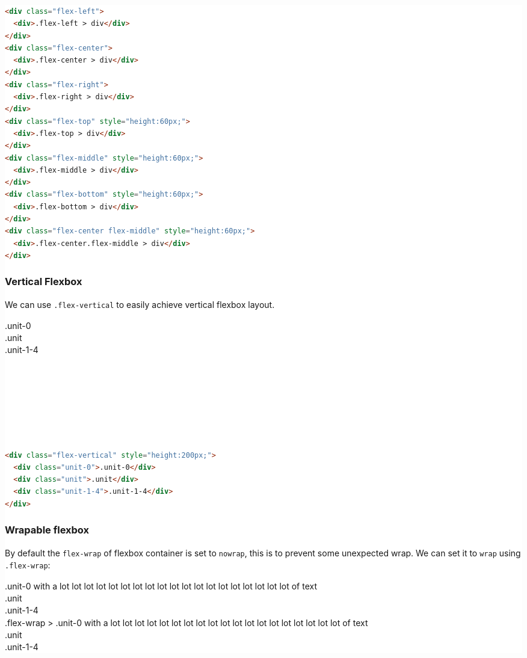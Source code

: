 ```html
<div class="flex-left">
  <div>.flex-left > div</div>
</div>
<div class="flex-center">
  <div>.flex-center > div</div>
</div>
<div class="flex-right">
  <div>.flex-right > div</div>
</div>
<div class="flex-top" style="height:60px;">
  <div>.flex-top > div</div>
</div>
<div class="flex-middle" style="height:60px;">
  <div>.flex-middle > div</div>
</div>
<div class="flex-bottom" style="height:60px;">
  <div>.flex-bottom > div</div>
</div>
<div class="flex-center flex-middle" style="height:60px;">
  <div>.flex-center.flex-middle > div</div>
</div>
```

### Vertical Flexbox

We can use `.flex-vertical` to easily achieve vertical flexbox layout.

<div class="flex-vertical top-gap text-center" style="height:200px;">
  <div class="unit-0 site-box">.unit-0</div>
  <div class="unit site-box">.unit</div>
  <div class="unit-1-4 site-box">.unit-1-4</div>
</div>

```html
<div class="flex-vertical" style="height:200px;">
  <div class="unit-0">.unit-0</div>
  <div class="unit">.unit</div>
  <div class="unit-1-4">.unit-1-4</div>
</div>
```

### Wrapable flexbox

By default the `flex-wrap` of flexbox container is set to `nowrap`, this is to prevent some unexpected wrap. We can set it to `wrap` using `.flex-wrap`:

<div class="flex-left top-gap text-center">
  <div class="unit-0 site-box">.unit-0 with a lot lot lot lot lot lot lot lot lot lot lot lot lot lot lot lot lot lot lot of text</div>
  <div class="unit site-box">.unit</div>
  <div class="unit-1-4 site-box">.unit-1-4</div>
</div>
<div class="flex-left flex-wrap top-gap text-center">
  <div class="unit-0 site-box">.flex-wrap > .unit-0 with a lot lot lot lot lot lot lot lot lot lot lot lot lot lot lot lot lot lot lot of text</div>
  <div class="unit site-box">.unit</div>
  <div class="unit-1-4 site-box">.unit-1-4</div>
</div>
